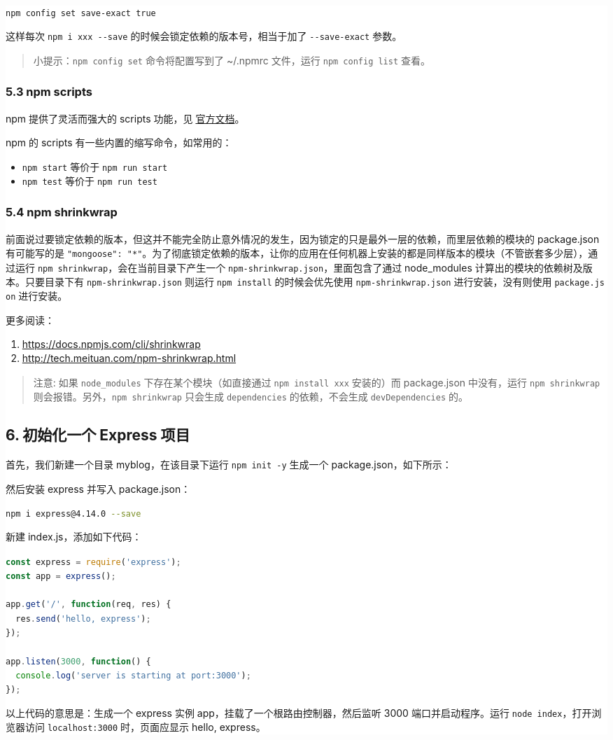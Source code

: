 ```sh
npm config set save-exact true
```

这样每次 `npm i xxx --save` 的时候会锁定依赖的版本号，相当于加了 `--save-exact` 参数。

> 小提示：`npm config set` 命令将配置写到了 ~/.npmrc 文件，运行 `npm config list` 查看。

### 5.3 npm scripts

npm 提供了灵活而强大的 scripts 功能，见 [官方文档](https://docs.npmjs.com/misc/scripts)。

npm 的 scripts 有一些内置的缩写命令，如常用的：

- `npm start` 等价于 `npm run start`
- `npm test` 等价于 `npm run test`

### 5.4 npm shrinkwrap

前面说过要锁定依赖的版本，但这并不能完全防止意外情况的发生，因为锁定的只是最外一层的依赖，而里层依赖的模块的 package.json 有可能写的是 `"mongoose": "*"`。为了彻底锁定依赖的版本，让你的应用在任何机器上安装的都是同样版本的模块（不管嵌套多少层），通过运行 `npm shrinkwrap`，会在当前目录下产生一个 `npm-shrinkwrap.json`，里面包含了通过 node_modules 计算出的模块的依赖树及版本。只要目录下有 `npm-shrinkwrap.json` 则运行 `npm install` 的时候会优先使用 `npm-shrinkwrap.json` 进行安装，没有则使用 `package.json` 进行安装。

更多阅读：

1. https://docs.npmjs.com/cli/shrinkwrap
2. http://tech.meituan.com/npm-shrinkwrap.html

> 注意: 如果 `node_modules` 下存在某个模块（如直接通过 `npm install xxx` 安装的）而 package.json 中没有，运行 `npm shrinkwrap` 则会报错。另外，`npm shrinkwrap` 只会生成 `dependencies` 的依赖，不会生成 `devDependencies` 的。

## 6. 初始化一个 Express 项目

首先，我们新建一个目录 myblog，在该目录下运行 `npm init -y` 生成一个 package.json，如下所示：

然后安装 express 并写入 package.json：

```sh
npm i express@4.14.0 --save
```

新建 index.js，添加如下代码：

```js
const express = require('express');
const app = express();

app.get('/', function(req, res) {
  res.send('hello, express');
});

app.listen(3000, function() {
  console.log('server is starting at port:3000');
});
```

以上代码的意思是：生成一个 express 实例 app，挂载了一个根路由控制器，然后监听 3000 端口并启动程序。运行 `node index`，打开浏览器访问 `localhost:3000` 时，页面应显示 hello, express。
